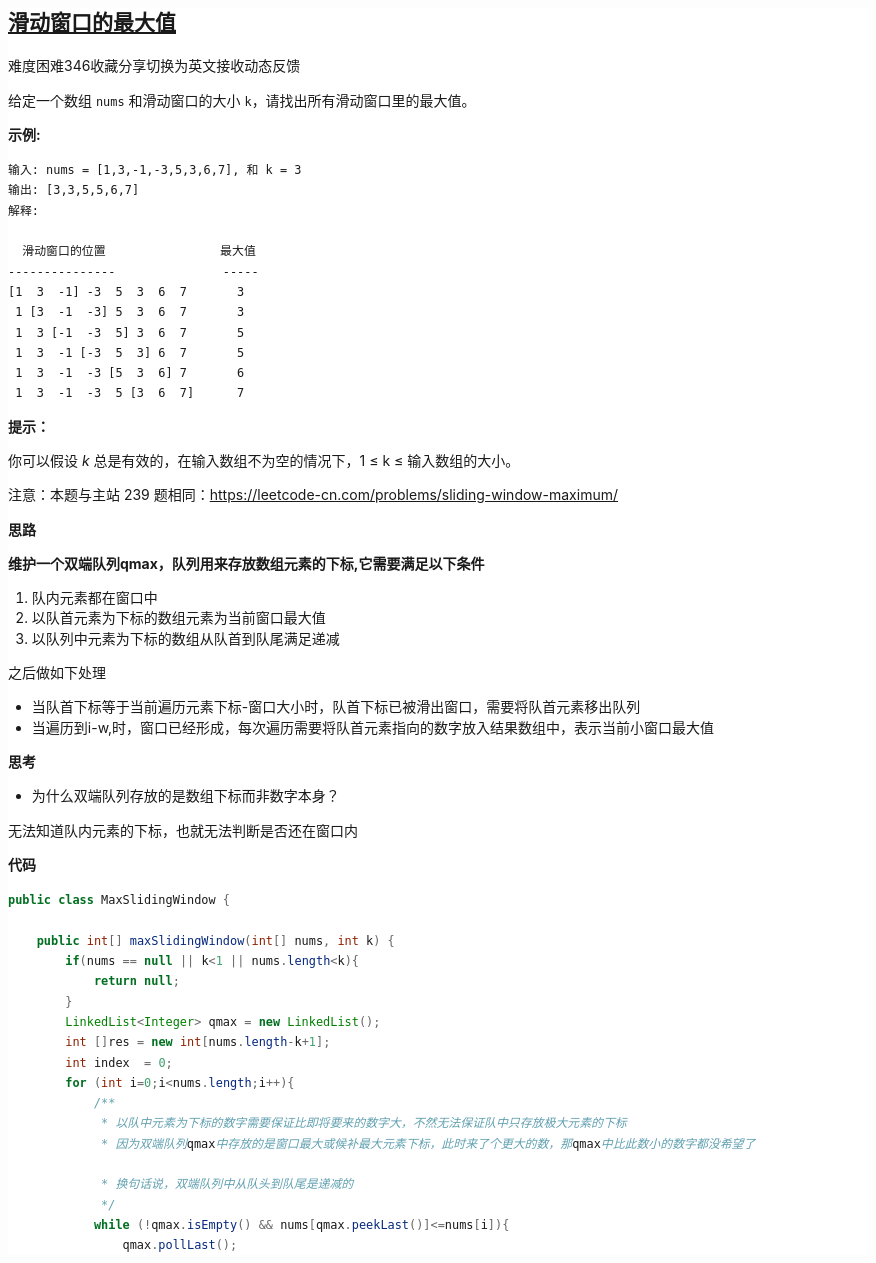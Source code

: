 ## [滑动窗口的最大值](https://leetcode-cn.com/problems/hua-dong-chuang-kou-de-zui-da-zhi-lcof/)

难度困难346收藏分享切换为英文接收动态反馈

给定一个数组 `nums` 和滑动窗口的大小 `k`，请找出所有滑动窗口里的最大值。

**示例:**

```
输入: nums = [1,3,-1,-3,5,3,6,7], 和 k = 3
输出: [3,3,5,5,6,7] 
解释: 

  滑动窗口的位置                最大值
---------------               -----
[1  3  -1] -3  5  3  6  7       3
 1 [3  -1  -3] 5  3  6  7       3
 1  3 [-1  -3  5] 3  6  7       5
 1  3  -1 [-3  5  3] 6  7       5
 1  3  -1  -3 [5  3  6] 7       6
 1  3  -1  -3  5 [3  6  7]      7
```

 

**提示：**

你可以假设 *k* 总是有效的，在输入数组不为空的情况下，1 ≤ k ≤ 输入数组的大小。

注意：本题与主站 239 题相同：https://leetcode-cn.com/problems/sliding-window-maximum/

**思路**

**维护一个双端队列qmax，队列用来存放数组元素的下标,它需要满足以下条件**

1. 队内元素都在窗口中
2. 以队首元素为下标的数组元素为当前窗口最大值
3. 以队列中元素为下标的数组从队首到队尾满足递减

之后做如下处理

* 当队首下标等于当前遍历元素下标-窗口大小时，队首下标已被滑出窗口，需要将队首元素移出队列
* 当遍历到i-w,时，窗口已经形成，每次遍历需要将队首元素指向的数字放入结果数组中，表示当前小窗口最大值

**思考**

* 为什么双端队列存放的是数组下标而非数字本身？

无法知道队内元素的下标，也就无法判断是否还在窗口内

**代码**

```java
public class MaxSlidingWindow {

    public int[] maxSlidingWindow(int[] nums, int k) {
        if(nums == null || k<1 || nums.length<k){
            return null;
        }
        LinkedList<Integer> qmax = new LinkedList();
        int []res = new int[nums.length-k+1];
        int index  = 0;
        for (int i=0;i<nums.length;i++){
            /**
             * 以队中元素为下标的数字需要保证比即将要来的数字大，不然无法保证队中只存放极大元素的下标
             * 因为双端队列qmax中存放的是窗口最大或候补最大元素下标，此时来了个更大的数，那qmax中比此数小的数字都没希望了

             * 换句话说，双端队列中从队头到队尾是递减的
             */
            while (!qmax.isEmpty() && nums[qmax.peekLast()]<=nums[i]){
                qmax.pollLast();
```